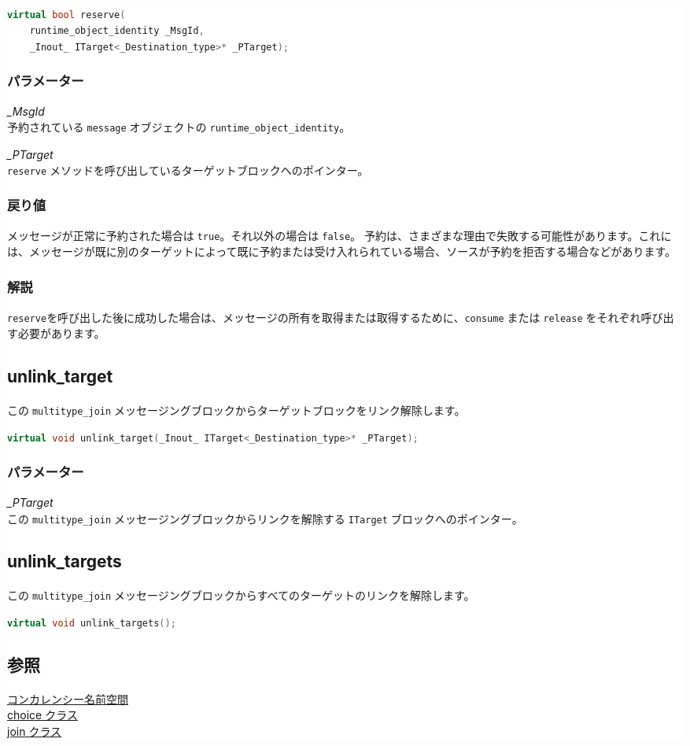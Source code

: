 ```cpp
virtual bool reserve(
    runtime_object_identity _MsgId,
    _Inout_ ITarget<_Destination_type>* _PTarget);
```

### <a name="parameters"></a>パラメーター

*_MsgId*<br/>
予約されている `message` オブジェクトの `runtime_object_identity`。

*_PTarget*<br/>
`reserve` メソッドを呼び出しているターゲットブロックへのポインター。

### <a name="return-value"></a>戻り値

メッセージが正常に予約された場合は `true`。それ以外の場合は `false`。 予約は、さまざまな理由で失敗する可能性があります。これには、メッセージが既に別のターゲットによって既に予約または受け入れられている場合、ソースが予約を拒否する場合などがあります。

### <a name="remarks"></a>解説

`reserve`を呼び出した後に成功した場合は、メッセージの所有を取得または取得するために、`consume` または `release` をそれぞれ呼び出す必要があります。

## <a name="unlink_target"></a>unlink_target

この `multitype_join` メッセージングブロックからターゲットブロックをリンク解除します。

```cpp
virtual void unlink_target(_Inout_ ITarget<_Destination_type>* _PTarget);
```

### <a name="parameters"></a>パラメーター

*_PTarget*<br/>
この `multitype_join` メッセージングブロックからリンクを解除する `ITarget` ブロックへのポインター。

## <a name="unlink_targets"></a>unlink_targets

この `multitype_join` メッセージングブロックからすべてのターゲットのリンクを解除します。

```cpp
virtual void unlink_targets();
```

## <a name="see-also"></a>参照

[コンカレンシー名前空間](concurrency-namespace.md)<br/>
[choice クラス](choice-class.md)<br/>
[join クラス](join-class.md)
